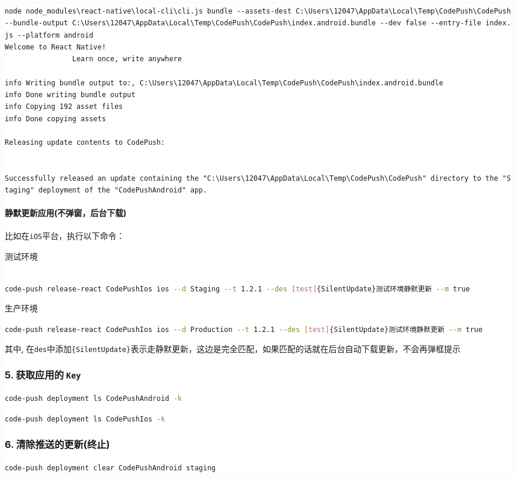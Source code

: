 ```command
node node_modules\react-native\local-cli\cli.js bundle --assets-dest C:\Users\12047\AppData\Local\Temp\CodePush\CodePush --bundle-output C:\Users\12047\AppData\Local\Temp\CodePush\CodePush\index.android.bundle --dev false --entry-file index.js --platform android
Welcome to React Native!
                Learn once, write anywhere

info Writing bundle output to:, C:\Users\12047\AppData\Local\Temp\CodePush\CodePush\index.android.bundle
info Done writing bundle output
info Copying 192 asset files
info Done copying assets

Releasing update contents to CodePush:


Successfully released an update containing the "C:\Users\12047\AppData\Local\Temp\CodePush\CodePush" directory to the "Staging" deployment of the "CodePushAndroid" app.

```

#### 静默更新应用(不弹窗，后台下载)

比如在`iOS`平台，执行以下命令：

测试环境

```bash

code-push release-react CodePushIos ios --d Staging --t 1.2.1 --des [test]{SilentUpdate}测试环境静默更新 --m true
```

生产环境

```bash
code-push release-react CodePushIos ios --d Production --t 1.2.1 --des [test]{SilentUpdate}测试环境静默更新 --m true
```

其中, 在`des`中添加`{SilentUpdate}`表示走静默更新，这边是完全匹配，如果匹配的话就在后台自动下载更新，不会再弹框提示

### 5. 获取应用的 `Key`

```bash
code-push deployment ls CodePushAndroid -k
```

```bash
code-push deployment ls CodePushIos -k
```

### 6. 清除推送的更新(终止)

```bash
code-push deployment clear CodePushAndroid staging
```
